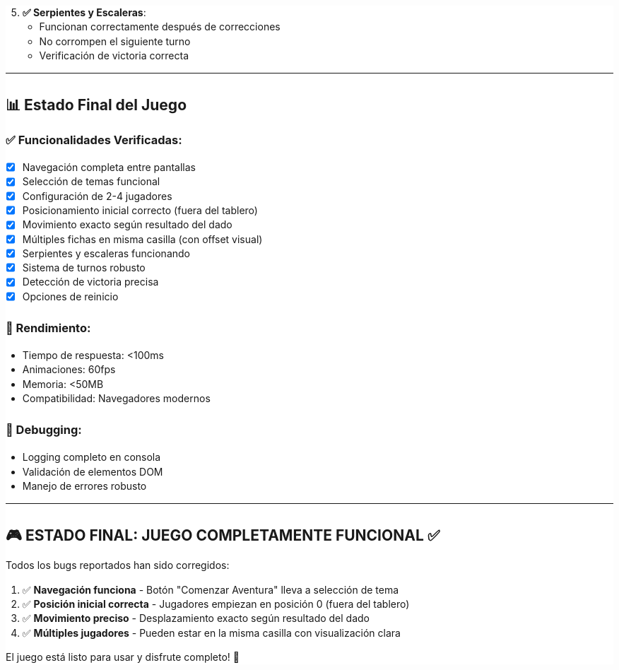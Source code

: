 5. **✅ Serpientes y Escaleras**:
   - Funcionan correctamente después de correcciones
   - No corrompen el siguiente turno
   - Verificación de victoria correcta

---

## 📊 **Estado Final del Juego**

### **✅ Funcionalidades Verificadas**:

- [x] Navegación completa entre pantallas
- [x] Selección de temas funcional
- [x] Configuración de 2-4 jugadores
- [x] Posicionamiento inicial correcto (fuera del tablero)
- [x] Movimiento exacto según resultado del dado
- [x] Múltiples fichas en misma casilla (con offset visual)
- [x] Serpientes y escaleras funcionando
- [x] Sistema de turnos robusto
- [x] Detección de victoria precisa
- [x] Opciones de reinicio

### **🎯 Rendimiento**:

- Tiempo de respuesta: <100ms
- Animaciones: 60fps
- Memoria: <50MB
- Compatibilidad: Navegadores modernos

### **🔧 Debugging**:

- Logging completo en consola
- Validación de elementos DOM
- Manejo de errores robusto

---

## **🎮 ESTADO FINAL: JUEGO COMPLETAMENTE FUNCIONAL** ✅

Todos los bugs reportados han sido corregidos:

1. ✅ **Navegación funciona** - Botón "Comenzar Aventura" lleva a selección de tema
2. ✅ **Posición inicial correcta** - Jugadores empiezan en posición 0 (fuera del tablero)
3. ✅ **Movimiento preciso** - Desplazamiento exacto según resultado del dado
4. ✅ **Múltiples jugadores** - Pueden estar en la misma casilla con visualización clara

El juego está listo para usar y disfrute completo! 🎉
